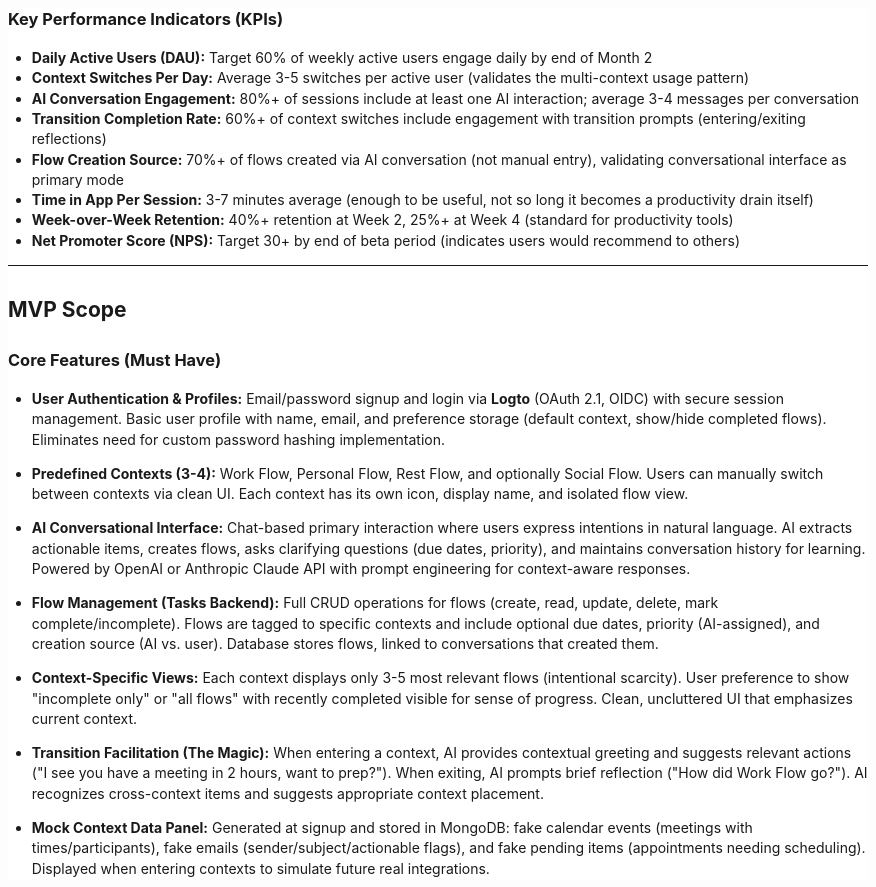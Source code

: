 ### Key Performance Indicators (KPIs)

- **Daily Active Users (DAU):** Target 60% of weekly active users engage daily by end of Month 2
- **Context Switches Per Day:** Average 3-5 switches per active user (validates the multi-context usage pattern)
- **AI Conversation Engagement:** 80%+ of sessions include at least one AI interaction; average 3-4 messages per conversation
- **Transition Completion Rate:** 60%+ of context switches include engagement with transition prompts (entering/exiting reflections)
- **Flow Creation Source:** 70%+ of flows created via AI conversation (not manual entry), validating conversational interface as primary mode
- **Time in App Per Session:** 3-7 minutes average (enough to be useful, not so long it becomes a productivity drain itself)
- **Week-over-Week Retention:** 40%+ retention at Week 2, 25%+ at Week 4 (standard for productivity tools)
- **Net Promoter Score (NPS):** Target 30+ by end of beta period (indicates users would recommend to others)

---

## MVP Scope

### Core Features (Must Have)

- **User Authentication & Profiles:** Email/password signup and login via **Logto** (OAuth 2.1, OIDC) with secure session management. Basic user profile with name, email, and preference storage (default context, show/hide completed flows). Eliminates need for custom password hashing implementation.

- **Predefined Contexts (3-4):** Work Flow, Personal Flow, Rest Flow, and optionally Social Flow. Users can manually switch between contexts via clean UI. Each context has its own icon, display name, and isolated flow view.

- **AI Conversational Interface:** Chat-based primary interaction where users express intentions in natural language. AI extracts actionable items, creates flows, asks clarifying questions (due dates, priority), and maintains conversation history for learning. Powered by OpenAI or Anthropic Claude API with prompt engineering for context-aware responses.

- **Flow Management (Tasks Backend):** Full CRUD operations for flows (create, read, update, delete, mark complete/incomplete). Flows are tagged to specific contexts and include optional due dates, priority (AI-assigned), and creation source (AI vs. user). Database stores flows, linked to conversations that created them.

- **Context-Specific Views:** Each context displays only 3-5 most relevant flows (intentional scarcity). User preference to show "incomplete only" or "all flows" with recently completed visible for sense of progress. Clean, uncluttered UI that emphasizes current context.

- **Transition Facilitation (The Magic):** When entering a context, AI provides contextual greeting and suggests relevant actions ("I see you have a meeting in 2 hours, want to prep?"). When exiting, AI prompts brief reflection ("How did Work Flow go?"). AI recognizes cross-context items and suggests appropriate context placement.

- **Mock Context Data Panel:** Generated at signup and stored in MongoDB: fake calendar events (meetings with times/participants), fake emails (sender/subject/actionable flags), and fake pending items (appointments needing scheduling). Displayed when entering contexts to simulate future real integrations.

